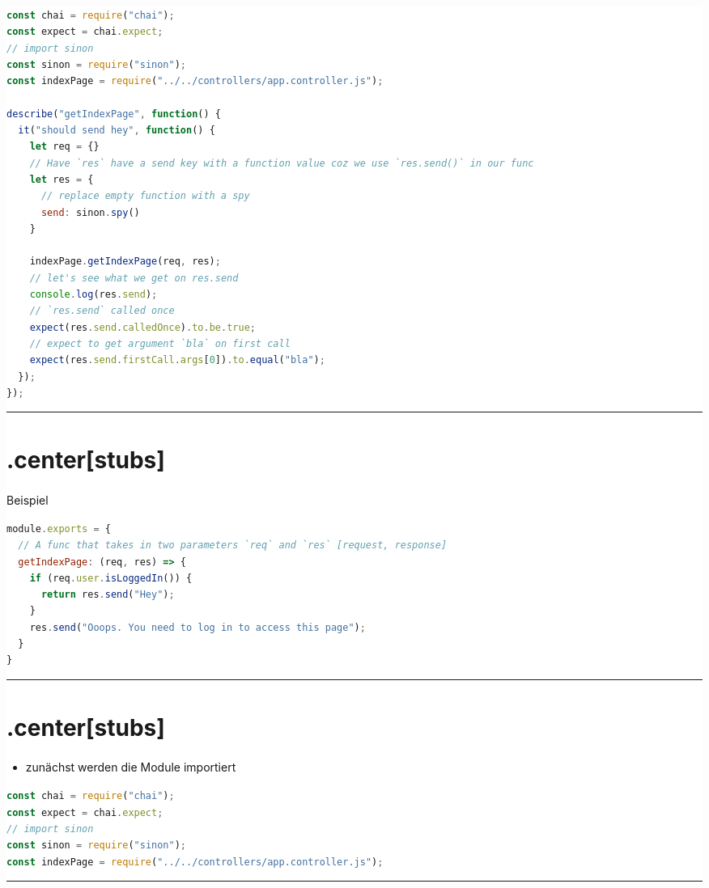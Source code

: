 ```javascript
const chai = require("chai");
const expect = chai.expect;
// import sinon
const sinon = require("sinon");
const indexPage = require("../../controllers/app.controller.js");

describe("getIndexPage", function() {
  it("should send hey", function() {
    let req = {}
    // Have `res` have a send key with a function value coz we use `res.send()` in our func
    let res = {
      // replace empty function with a spy
      send: sinon.spy()
    }

    indexPage.getIndexPage(req, res);
    // let's see what we get on res.send
    console.log(res.send);
    // `res.send` called once
    expect(res.send.calledOnce).to.be.true;
    // expect to get argument `bla` on first call
    expect(res.send.firstCall.args[0]).to.equal("bla");
  });
});
```

---

# .center[stubs]
Beispiel

```JavaScript
module.exports = {
  // A func that takes in two parameters `req` and `res` [request, response]
  getIndexPage: (req, res) => {
    if (req.user.isLoggedIn()) {
      return res.send("Hey");
    }
    res.send("Ooops. You need to log in to access this page");
  }
}
```

---

# .center[stubs]

- zunächst werden die Module importiert

```javascript
const chai = require("chai");
const expect = chai.expect;
// import sinon
const sinon = require("sinon");
const indexPage = require("../../controllers/app.controller.js");

```

---